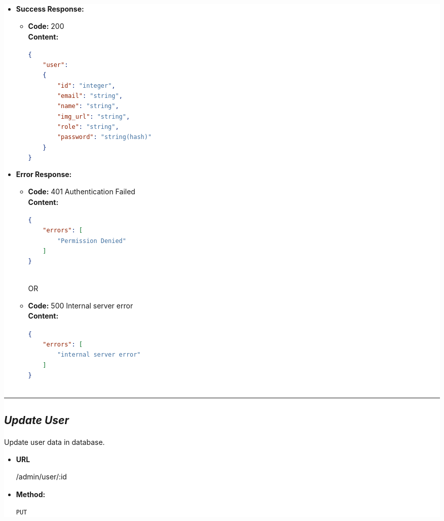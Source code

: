 * **Success Response:**

  * **Code:** 200 <br/>
    **Content:** 
    ```json
    {
        "user": 
        {
            "id": "integer",
            "email": "string",
            "name": "string",
            "img_url": "string",
            "role": "string",
            "password": "string(hash)"
        }
    }
    ```
 
* **Error Response:**

  * **Code:** 401 Authentication Failed <br/>
    **Content:** 
    ```json
    {
        "errors": [
            "Permission Denied"
        ]
    }
        
    ```

    OR

  * **Code:** 500 Internal server error <br/>
    **Content:** 
    ```json
    {
        "errors": [
            "internal server error"
        ]
    }
        
    ```
----
***Update User***
----
  Update user data in database.

* **URL**

    /admin/user/:id

* **Method:**

    `PUT`
  